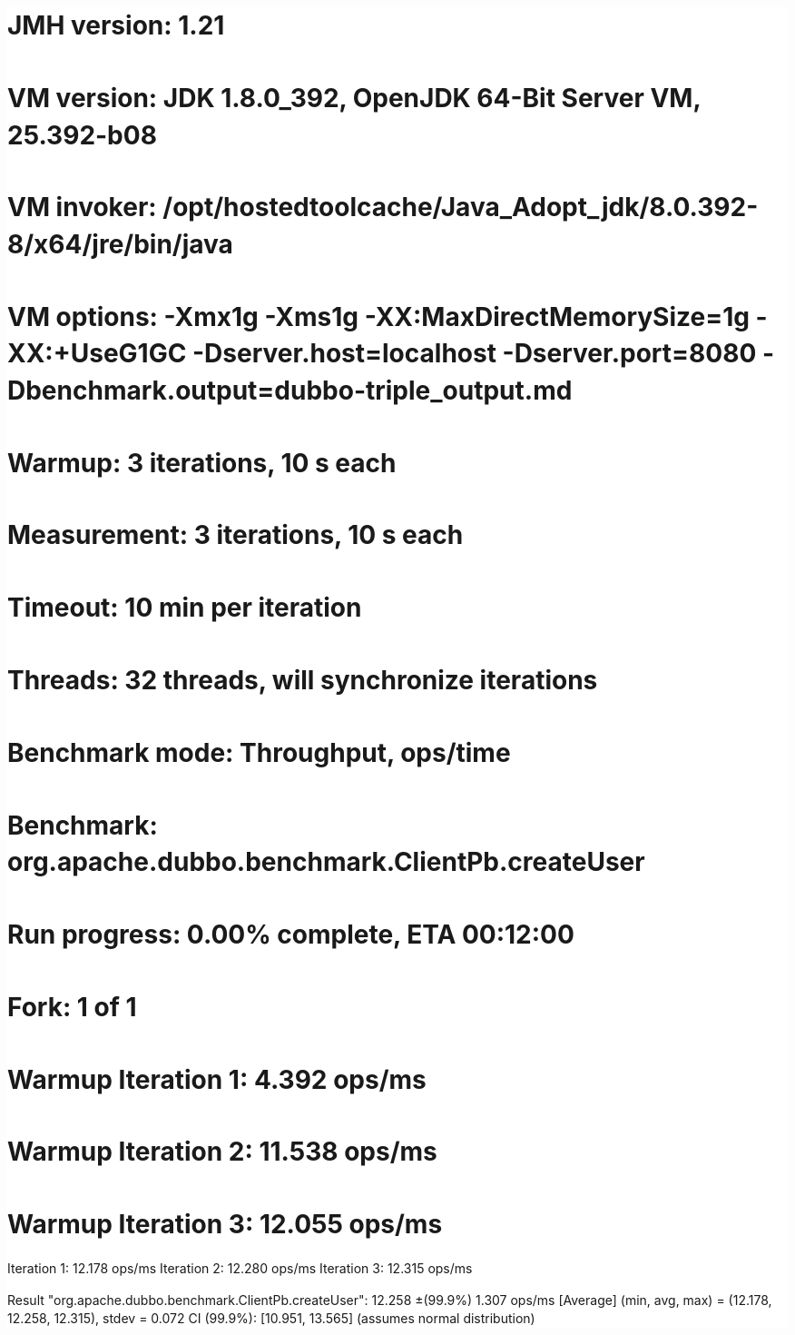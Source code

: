 # JMH version: 1.21
# VM version: JDK 1.8.0_392, OpenJDK 64-Bit Server VM, 25.392-b08
# VM invoker: /opt/hostedtoolcache/Java_Adopt_jdk/8.0.392-8/x64/jre/bin/java
# VM options: -Xmx1g -Xms1g -XX:MaxDirectMemorySize=1g -XX:+UseG1GC -Dserver.host=localhost -Dserver.port=8080 -Dbenchmark.output=dubbo-triple_output.md
# Warmup: 3 iterations, 10 s each
# Measurement: 3 iterations, 10 s each
# Timeout: 10 min per iteration
# Threads: 32 threads, will synchronize iterations
# Benchmark mode: Throughput, ops/time
# Benchmark: org.apache.dubbo.benchmark.ClientPb.createUser

# Run progress: 0.00% complete, ETA 00:12:00
# Fork: 1 of 1
# Warmup Iteration   1: 4.392 ops/ms
# Warmup Iteration   2: 11.538 ops/ms
# Warmup Iteration   3: 12.055 ops/ms
Iteration   1: 12.178 ops/ms
Iteration   2: 12.280 ops/ms
Iteration   3: 12.315 ops/ms


Result "org.apache.dubbo.benchmark.ClientPb.createUser":
  12.258 ±(99.9%) 1.307 ops/ms [Average]
  (min, avg, max) = (12.178, 12.258, 12.315), stdev = 0.072
  CI (99.9%): [10.951, 13.565] (assumes normal distribution)

